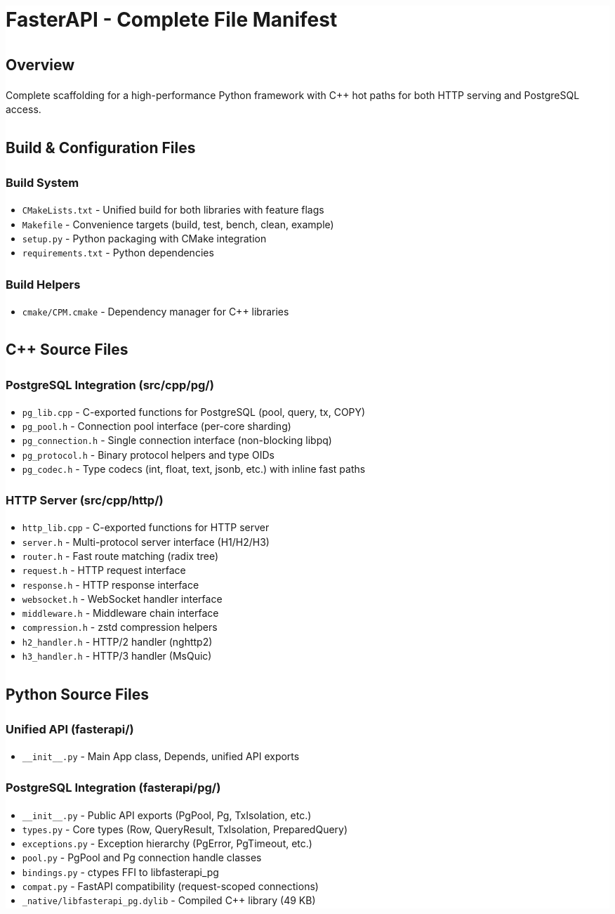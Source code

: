 # FasterAPI - Complete File Manifest

## Overview
Complete scaffolding for a high-performance Python framework with C++ hot paths for both HTTP serving and PostgreSQL access.

## Build & Configuration Files

### Build System
- `CMakeLists.txt` - Unified build for both libraries with feature flags
- `Makefile` - Convenience targets (build, test, bench, clean, example)
- `setup.py` - Python packaging with CMake integration
- `requirements.txt` - Python dependencies

### Build Helpers
- `cmake/CPM.cmake` - Dependency manager for C++ libraries

## C++ Source Files

### PostgreSQL Integration (src/cpp/pg/)
- `pg_lib.cpp` - C-exported functions for PostgreSQL (pool, query, tx, COPY)
- `pg_pool.h` - Connection pool interface (per-core sharding)
- `pg_connection.h` - Single connection interface (non-blocking libpq)
- `pg_protocol.h` - Binary protocol helpers and type OIDs
- `pg_codec.h` - Type codecs (int, float, text, jsonb, etc.) with inline fast paths

### HTTP Server (src/cpp/http/)
- `http_lib.cpp` - C-exported functions for HTTP server
- `server.h` - Multi-protocol server interface (H1/H2/H3)
- `router.h` - Fast route matching (radix tree)
- `request.h` - HTTP request interface
- `response.h` - HTTP response interface
- `websocket.h` - WebSocket handler interface
- `middleware.h` - Middleware chain interface
- `compression.h` - zstd compression helpers
- `h2_handler.h` - HTTP/2 handler (nghttp2)
- `h3_handler.h` - HTTP/3 handler (MsQuic)

## Python Source Files

### Unified API (fasterapi/)
- `__init__.py` - Main App class, Depends, unified API exports

### PostgreSQL Integration (fasterapi/pg/)
- `__init__.py` - Public API exports (PgPool, Pg, TxIsolation, etc.)
- `types.py` - Core types (Row, QueryResult, TxIsolation, PreparedQuery)
- `exceptions.py` - Exception hierarchy (PgError, PgTimeout, etc.)
- `pool.py` - PgPool and Pg connection handle classes
- `bindings.py` - ctypes FFI to libfasterapi_pg
- `compat.py` - FastAPI compatibility (request-scoped connections)
- `_native/libfasterapi_pg.dylib` - Compiled C++ library (49 KB)
